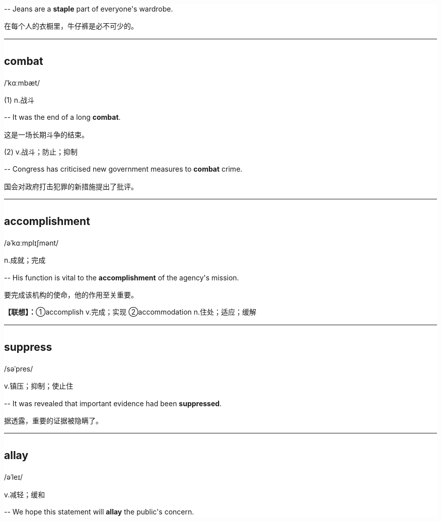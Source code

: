-- Jeans are a <b>staple</b> part of everyone's wardrobe.

在每个人的衣橱里，牛仔裤是必不可少的。

---

<div class="text">
  <div class="text1"><h2>combat</h2></div>
  <div class="text2">/ˈkɑːmbæt/</div>
</div>

(1) n.战斗

-- It was the end of a long <b>combat</b>.

这是一场长期斗争的结束。

(2) v.战斗；防止；抑制

-- Congress has criticised new government measures to <b>combat</b> crime.

国会对政府打击犯罪的新措施提出了批评。

---

<div class="text">
  <div class="text1"><h2>accomplishment</h2></div>
  <div class="text2">/əˈkɑːmplɪʃmənt/</div>
</div>

n.成就；完成

-- His function is vital to the <b>accomplishment</b> of the agency's mission. 

要完成该机构的使命，他的作用至关重要。

<b>【联想】：</b>①accomplish v.完成；实现 ②accommodation n.住处；适应；缓解

---

<div class="text">
  <div class="text1"><h2>suppress</h2></div>
  <div class="text2">/səˈpres/</div>
</div>

v.镇压；抑制；使止住

-- It was revealed that important evidence had been <b>suppressed</b>. 

据透露，重要的证据被隐瞒了。

---

<div class="text">
  <div class="text1"><h2>allay</h2></div>
  <div class="text2">/əˈleɪ/</div>
</div>

v.减轻；缓和

-- We hope this statement will <b>allay</b> the public's concern. 
